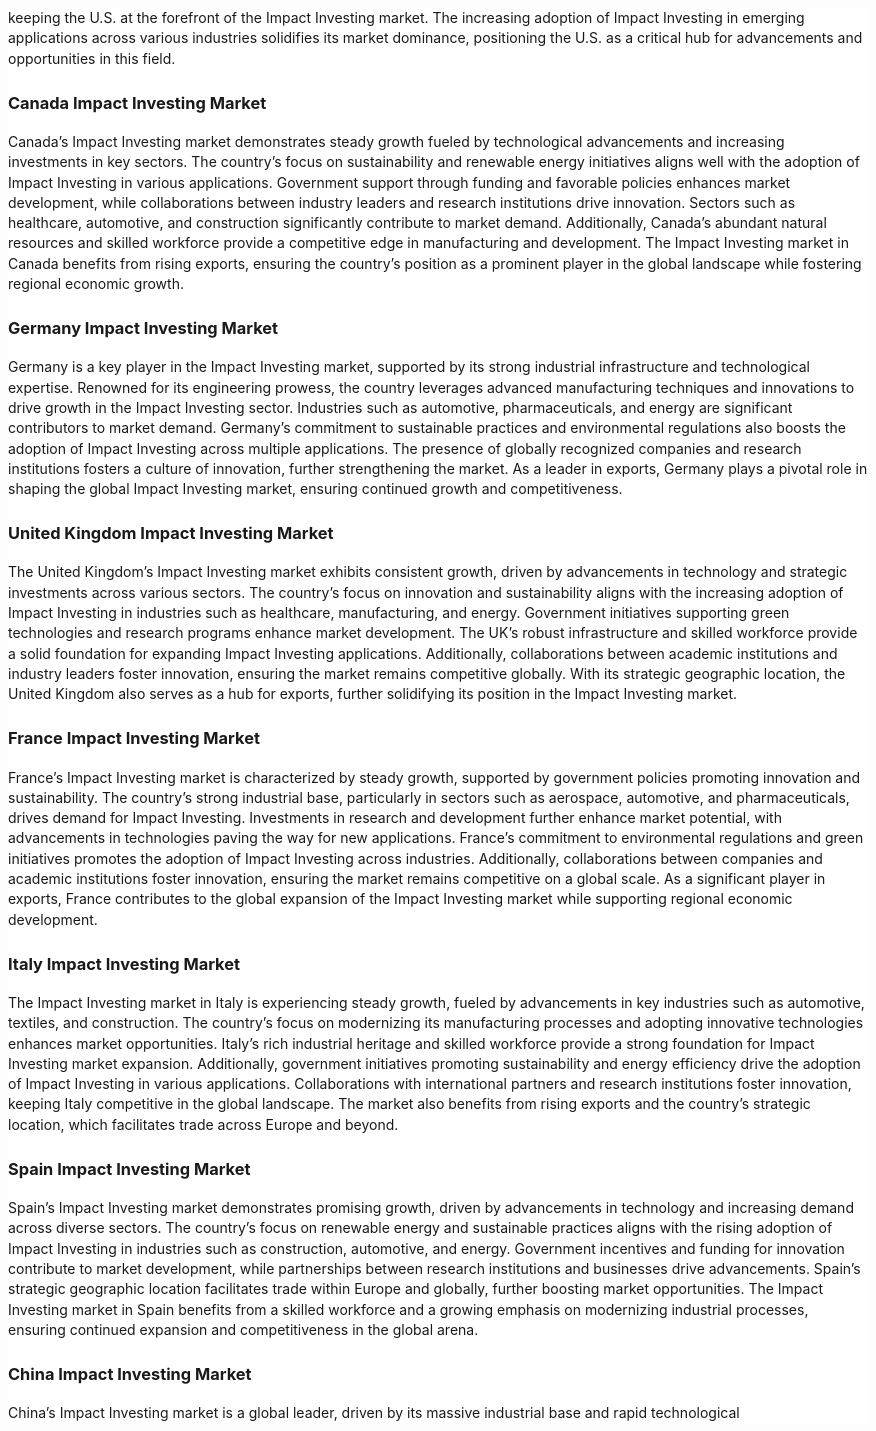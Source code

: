 keeping the U.S. at the forefront of the Impact Investing market. The increasing adoption of Impact Investing in emerging applications across various industries solidifies its market dominance, positioning the U.S. as a critical hub for advancements and opportunities in this field.</p><h3>Canada Impact Investing Market</h3><p>Canada&rsquo;s Impact Investing market demonstrates steady growth fueled by technological advancements and increasing investments in key sectors. The country&rsquo;s focus on sustainability and renewable energy initiatives aligns well with the adoption of Impact Investing in various applications. Government support through funding and favorable policies enhances market development, while collaborations between industry leaders and research institutions drive innovation. Sectors such as healthcare, automotive, and construction significantly contribute to market demand. Additionally, Canada&rsquo;s abundant natural resources and skilled workforce provide a competitive edge in manufacturing and development. The Impact Investing market in Canada benefits from rising exports, ensuring the country&rsquo;s position as a prominent player in the global landscape while fostering regional economic growth.</p><h3>Germany Impact Investing Market</h3><p>Germany is a key player in the Impact Investing market, supported by its strong industrial infrastructure and technological expertise. Renowned for its engineering prowess, the country leverages advanced manufacturing techniques and innovations to drive growth in the Impact Investing sector. Industries such as automotive, pharmaceuticals, and energy are significant contributors to market demand. Germany&rsquo;s commitment to sustainable practices and environmental regulations also boosts the adoption of Impact Investing across multiple applications. The presence of globally recognized companies and research institutions fosters a culture of innovation, further strengthening the market. As a leader in exports, Germany plays a pivotal role in shaping the global Impact Investing market, ensuring continued growth and competitiveness.</p><h3>United Kingdom Impact Investing Market</h3><p>The United Kingdom&rsquo;s Impact Investing market exhibits consistent growth, driven by advancements in technology and strategic investments across various sectors. The country&rsquo;s focus on innovation and sustainability aligns with the increasing adoption of Impact Investing in industries such as healthcare, manufacturing, and energy. Government initiatives supporting green technologies and research programs enhance market development. The UK&rsquo;s robust infrastructure and skilled workforce provide a solid foundation for expanding Impact Investing applications. Additionally, collaborations between academic institutions and industry leaders foster innovation, ensuring the market remains competitive globally. With its strategic geographic location, the United Kingdom also serves as a hub for exports, further solidifying its position in the Impact Investing market.</p><h3>France Impact Investing Market</h3><p>France&rsquo;s Impact Investing market is characterized by steady growth, supported by government policies promoting innovation and sustainability. The country&rsquo;s strong industrial base, particularly in sectors such as aerospace, automotive, and pharmaceuticals, drives demand for Impact Investing. Investments in research and development further enhance market potential, with advancements in technologies paving the way for new applications. France&rsquo;s commitment to environmental regulations and green initiatives promotes the adoption of Impact Investing across industries. Additionally, collaborations between companies and academic institutions foster innovation, ensuring the market remains competitive on a global scale. As a significant player in exports, France contributes to the global expansion of the Impact Investing market while supporting regional economic development.</p><h3>Italy Impact Investing Market</h3><p>The Impact Investing market in Italy is experiencing steady growth, fueled by advancements in key industries such as automotive, textiles, and construction. The country&rsquo;s focus on modernizing its manufacturing processes and adopting innovative technologies enhances market opportunities. Italy&rsquo;s rich industrial heritage and skilled workforce provide a strong foundation for Impact Investing market expansion. Additionally, government initiatives promoting sustainability and energy efficiency drive the adoption of Impact Investing in various applications. Collaborations with international partners and research institutions foster innovation, keeping Italy competitive in the global landscape. The market also benefits from rising exports and the country&rsquo;s strategic location, which facilitates trade across Europe and beyond.</p><h3>Spain Impact Investing Market</h3><p>Spain&rsquo;s Impact Investing market demonstrates promising growth, driven by advancements in technology and increasing demand across diverse sectors. The country&rsquo;s focus on renewable energy and sustainable practices aligns with the rising adoption of Impact Investing in industries such as construction, automotive, and energy. Government incentives and funding for innovation contribute to market development, while partnerships between research institutions and businesses drive advancements. Spain&rsquo;s strategic geographic location facilitates trade within Europe and globally, further boosting market opportunities. The Impact Investing market in Spain benefits from a skilled workforce and a growing emphasis on modernizing industrial processes, ensuring continued expansion and competitiveness in the global arena.</p><h3>China Impact Investing Market</h3><p>China&rsquo;s Impact Investing market is a global leader, driven by its massive industrial base and rapid technological